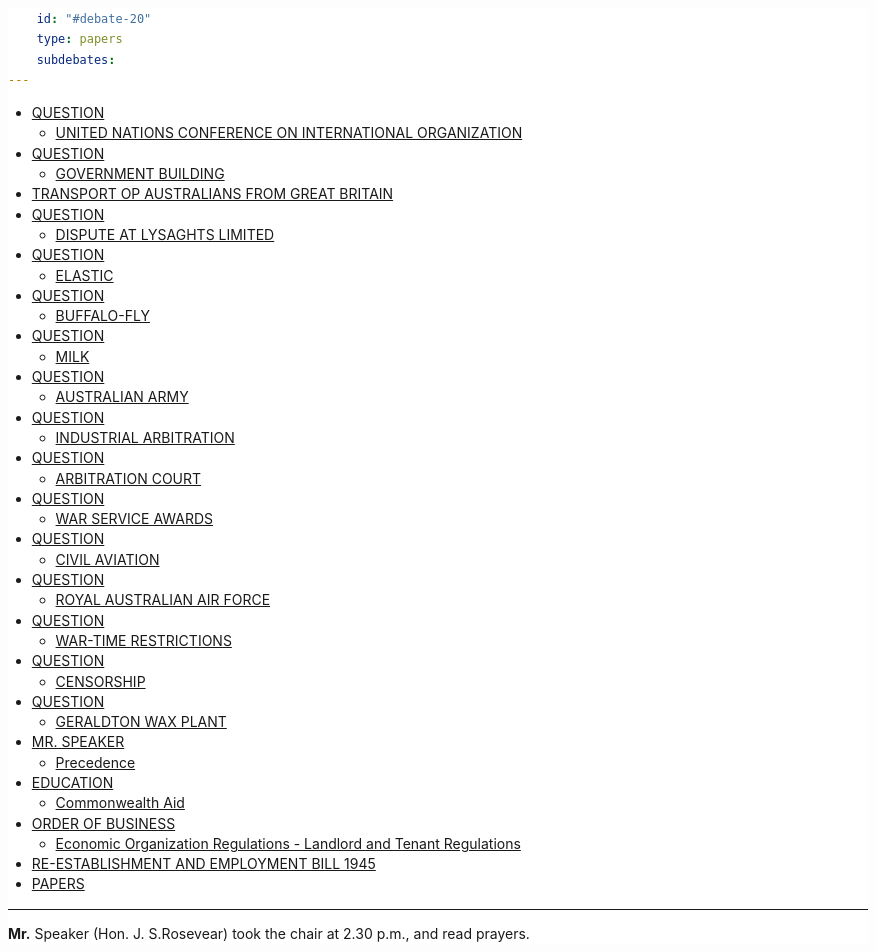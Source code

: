 ```yaml
    id: "#debate-20"
    type: papers
    subdebates:
---
```


* [QUESTION](#debate-0)
    * [UNITED NATIONS CONFERENCE ON INTERNATIONAL ORGANIZATION](#subdebate-0-0)
* [QUESTION](#debate-1)
    * [GOVERNMENT BUILDING](#subdebate-1-0)
* [TRANSPORT OP AUSTRALIANS FROM GREAT BRITAIN](#debate-2)
* [QUESTION](#debate-3)
    * [DISPUTE AT LYSAGHTS LIMITED](#subdebate-3-0)
* [QUESTION](#debate-4)
    * [ELASTIC](#subdebate-4-0)
* [QUESTION](#debate-5)
    * [BUFFALO-FLY](#subdebate-5-0)
* [QUESTION](#debate-6)
    * [MILK](#subdebate-6-0)
* [QUESTION](#debate-7)
    * [AUSTRALIAN ARMY](#subdebate-7-0)
* [QUESTION](#debate-8)
    * [INDUSTRIAL ARBITRATION](#subdebate-8-0)
* [QUESTION](#debate-9)
    * [ARBITRATION COURT](#subdebate-9-0)
* [QUESTION](#debate-10)
    * [WAR SERVICE AWARDS](#subdebate-10-0)
* [QUESTION](#debate-11)
    * [CIVIL AVIATION](#subdebate-11-0)
* [QUESTION](#debate-12)
    * [ROYAL AUSTRALIAN AIR FORCE](#subdebate-12-0)
* [QUESTION](#debate-13)
    * [WAR-TIME RESTRICTIONS](#subdebate-13-0)
* [QUESTION](#debate-14)
    * [CENSORSHIP](#subdebate-14-0)
* [QUESTION](#debate-15)
    * [GERALDTON WAX PLANT](#subdebate-15-0)
* [MR. SPEAKER](#debate-16)
    * [Precedence](#subdebate-16-0)
* [EDUCATION](#debate-17)
    * [Commonwealth Aid](#subdebate-17-0)
* [ORDER OF BUSINESS](#debate-18)
    * [Economic Organization Regulations - Landlord and Tenant Regulations](#subdebate-18-0)
* [RE-ESTABLISHMENT AND EMPLOYMENT BILL 1945](#debate-19)
* [PAPERS](#debate-20)


----


 **Mr.** Speaker  (Hon. J. S.Rosevear)  took the chair at 2.30 p.m., and read prayers. 
